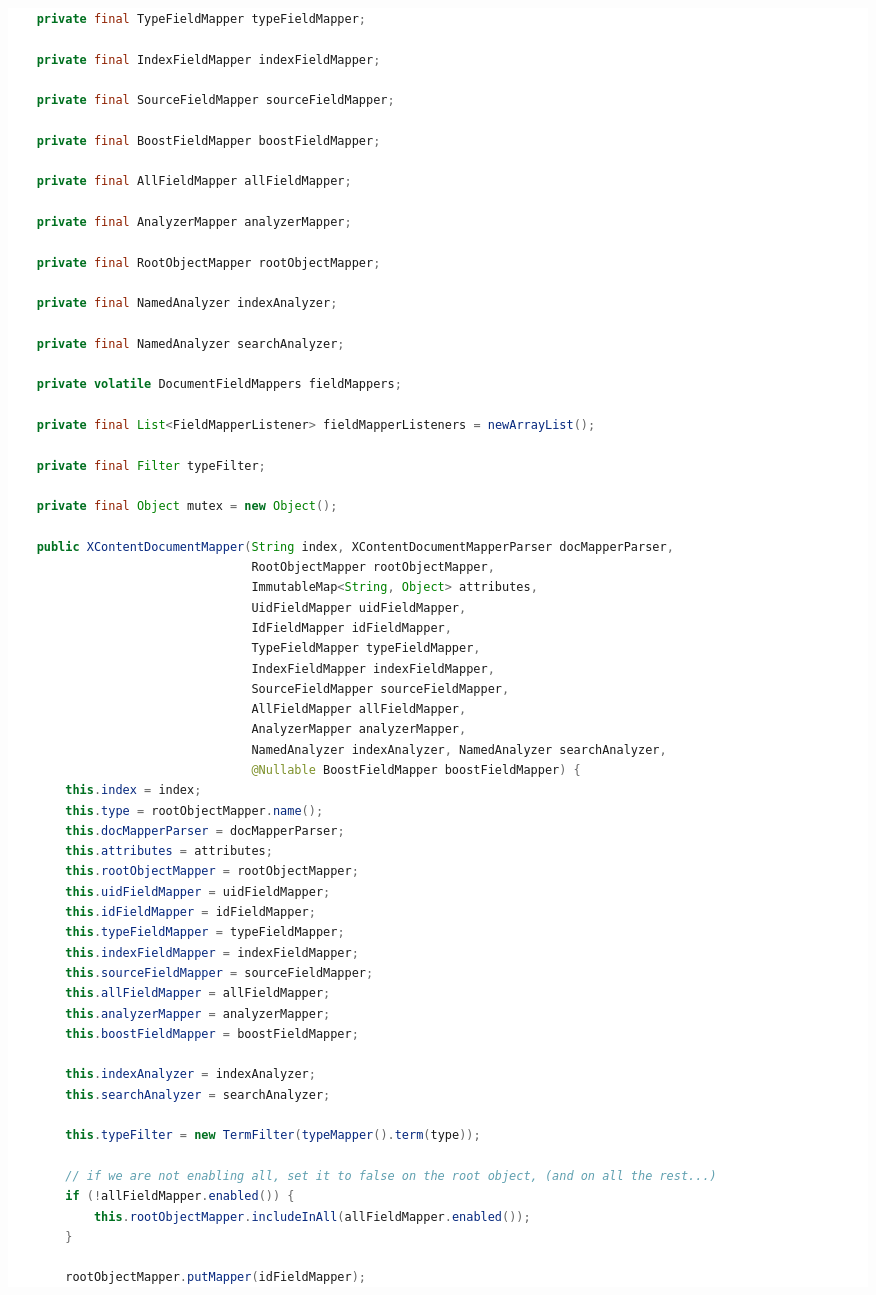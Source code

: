 ```java
    private final TypeFieldMapper typeFieldMapper;

    private final IndexFieldMapper indexFieldMapper;

    private final SourceFieldMapper sourceFieldMapper;

    private final BoostFieldMapper boostFieldMapper;

    private final AllFieldMapper allFieldMapper;

    private final AnalyzerMapper analyzerMapper;

    private final RootObjectMapper rootObjectMapper;

    private final NamedAnalyzer indexAnalyzer;

    private final NamedAnalyzer searchAnalyzer;

    private volatile DocumentFieldMappers fieldMappers;

    private final List<FieldMapperListener> fieldMapperListeners = newArrayList();

    private final Filter typeFilter;

    private final Object mutex = new Object();

    public XContentDocumentMapper(String index, XContentDocumentMapperParser docMapperParser,
                                  RootObjectMapper rootObjectMapper,
                                  ImmutableMap<String, Object> attributes,
                                  UidFieldMapper uidFieldMapper,
                                  IdFieldMapper idFieldMapper,
                                  TypeFieldMapper typeFieldMapper,
                                  IndexFieldMapper indexFieldMapper,
                                  SourceFieldMapper sourceFieldMapper,
                                  AllFieldMapper allFieldMapper,
                                  AnalyzerMapper analyzerMapper,
                                  NamedAnalyzer indexAnalyzer, NamedAnalyzer searchAnalyzer,
                                  @Nullable BoostFieldMapper boostFieldMapper) {
        this.index = index;
        this.type = rootObjectMapper.name();
        this.docMapperParser = docMapperParser;
        this.attributes = attributes;
        this.rootObjectMapper = rootObjectMapper;
        this.uidFieldMapper = uidFieldMapper;
        this.idFieldMapper = idFieldMapper;
        this.typeFieldMapper = typeFieldMapper;
        this.indexFieldMapper = indexFieldMapper;
        this.sourceFieldMapper = sourceFieldMapper;
        this.allFieldMapper = allFieldMapper;
        this.analyzerMapper = analyzerMapper;
        this.boostFieldMapper = boostFieldMapper;

        this.indexAnalyzer = indexAnalyzer;
        this.searchAnalyzer = searchAnalyzer;

        this.typeFilter = new TermFilter(typeMapper().term(type));

        // if we are not enabling all, set it to false on the root object, (and on all the rest...)
        if (!allFieldMapper.enabled()) {
            this.rootObjectMapper.includeInAll(allFieldMapper.enabled());
        }

        rootObjectMapper.putMapper(idFieldMapper);
```